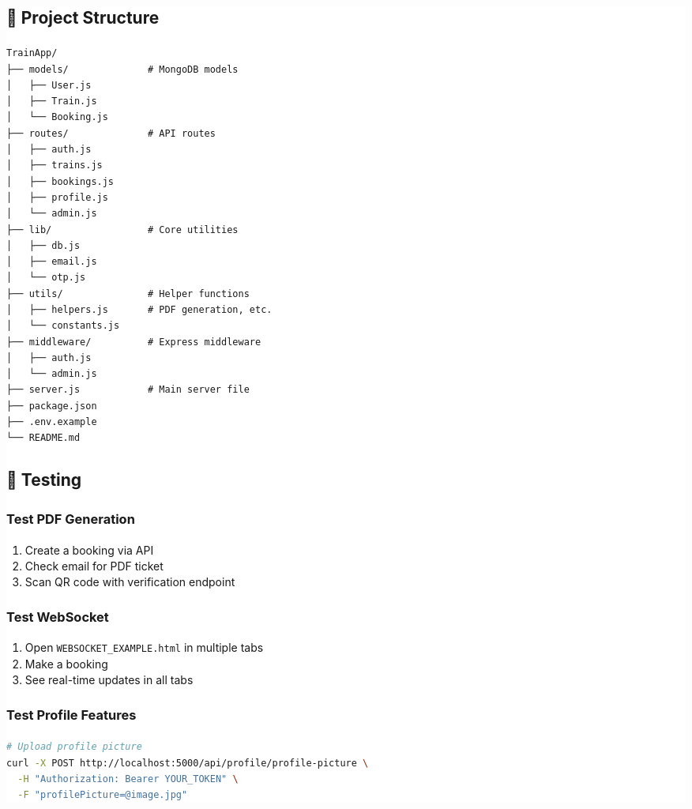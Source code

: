 ## 📁 Project Structure

```
TrainApp/
├── models/              # MongoDB models
│   ├── User.js
│   ├── Train.js
│   └── Booking.js
├── routes/              # API routes
│   ├── auth.js
│   ├── trains.js
│   ├── bookings.js
│   ├── profile.js
│   └── admin.js
├── lib/                 # Core utilities
│   ├── db.js
│   ├── email.js
│   └── otp.js
├── utils/               # Helper functions
│   ├── helpers.js       # PDF generation, etc.
│   └── constants.js
├── middleware/          # Express middleware
│   ├── auth.js
│   └── admin.js
├── server.js            # Main server file
├── package.json
├── .env.example
└── README.md
```

## 🧪 Testing

### Test PDF Generation
1. Create a booking via API
2. Check email for PDF ticket
3. Scan QR code with verification endpoint

### Test WebSocket
1. Open `WEBSOCKET_EXAMPLE.html` in multiple tabs
2. Make a booking
3. See real-time updates in all tabs

### Test Profile Features
```bash
# Upload profile picture
curl -X POST http://localhost:5000/api/profile/profile-picture \
  -H "Authorization: Bearer YOUR_TOKEN" \
  -F "profilePicture=@image.jpg"
```
